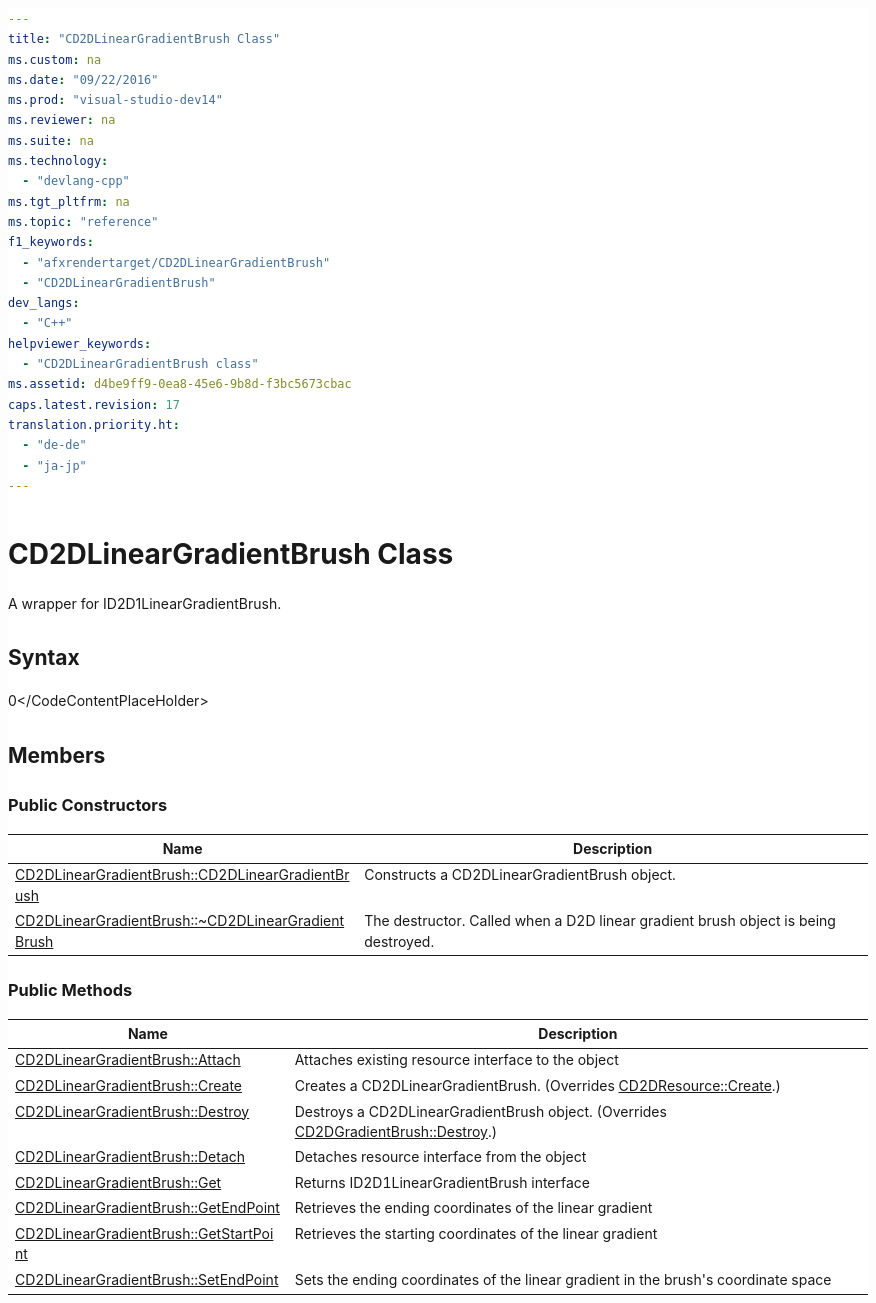 ```yaml
---
title: "CD2DLinearGradientBrush Class"
ms.custom: na
ms.date: "09/22/2016"
ms.prod: "visual-studio-dev14"
ms.reviewer: na
ms.suite: na
ms.technology: 
  - "devlang-cpp"
ms.tgt_pltfrm: na
ms.topic: "reference"
f1_keywords: 
  - "afxrendertarget/CD2DLinearGradientBrush"
  - "CD2DLinearGradientBrush"
dev_langs: 
  - "C++"
helpviewer_keywords: 
  - "CD2DLinearGradientBrush class"
ms.assetid: d4be9ff9-0ea8-45e6-9b8d-f3bc5673cbac
caps.latest.revision: 17
translation.priority.ht: 
  - "de-de"
  - "ja-jp"
---
```

# CD2DLinearGradientBrush Class
A wrapper for ID2D1LinearGradientBrush.  
  
## Syntax  
  
<CodeContentPlaceHolder>0\</CodeContentPlaceHolder>  
## Members  
  
### Public Constructors  
  
|Name|Description|  
|----------|-----------------|  
|[CD2DLinearGradientBrush::CD2DLinearGradientBrush](#cd2dlineargradientbrush__cd2dlineargradientbrush)|Constructs a CD2DLinearGradientBrush object.|  
|[CD2DLinearGradientBrush::~CD2DLinearGradientBrush](#cd2dlineargradientbrush___dtorcd2dlineargradientbrush)|The destructor. Called when a D2D linear gradient brush object is being destroyed.|  
  
### Public Methods  
  
|Name|Description|  
|----------|-----------------|  
|[CD2DLinearGradientBrush::Attach](#cd2dlineargradientbrush__attach)|Attaches existing resource interface to the object|  
|[CD2DLinearGradientBrush::Create](#cd2dlineargradientbrush__create)|Creates a CD2DLinearGradientBrush. (Overrides [CD2DResource::Create](../vs140/cd2dresource-class.md#cd2dresource__create).)|  
|[CD2DLinearGradientBrush::Destroy](#cd2dlineargradientbrush__destroy)|Destroys a CD2DLinearGradientBrush object. (Overrides [CD2DGradientBrush::Destroy](../vs140/cd2dgradientbrush-class.md#cd2dgradientbrush__destroy).)|  
|[CD2DLinearGradientBrush::Detach](#cd2dlineargradientbrush__detach)|Detaches resource interface from the object|  
|[CD2DLinearGradientBrush::Get](#cd2dlineargradientbrush__get)|Returns ID2D1LinearGradientBrush interface|  
|[CD2DLinearGradientBrush::GetEndPoint](#cd2dlineargradientbrush__getendpoint)|Retrieves the ending coordinates of the linear gradient|  
|[CD2DLinearGradientBrush::GetStartPoint](#cd2dlineargradientbrush__getstartpoint)|Retrieves the starting coordinates of the linear gradient|  
|[CD2DLinearGradientBrush::SetEndPoint](#cd2dlineargradientbrush__setendpoint)|Sets the ending coordinates of the linear gradient in the brush's coordinate space|  